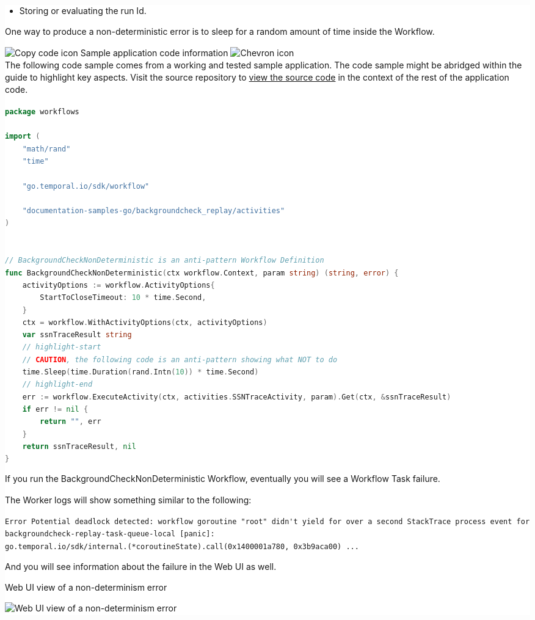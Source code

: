- Storing or evaluating the run Id.

One way to produce a non-deterministic error is to sleep for a random amount of time inside the Workflow.

<div class="copycode-notice-container"><div class="copycode-notice"><img data-style="copycode-icon" src="/icons/copycode.png" alt="Copy code icon" /> Sample application code information <img id="i-4bcc3ccd-28f2-4650-aa28-f895fb37cb51" data-event="clickable-copycode-info" data-style="chevron-icon" src="/icons/chevron.png" alt="Chevron icon" /></div><div id="copycode-info-4bcc3ccd-28f2-4650-aa28-f895fb37cb51" class="copycode-info">The following code sample comes from a working and tested sample application. The code sample might be abridged within the guide to highlight key aspects. Visit the source repository to <a href="https://github.com/temporalio/documentation-samples-go/blob/main/backgroundcheck_replay/workflows/backgroundcheck_non_deterministic_code.go">view the source code</a> in the context of the rest of the application code.</div></div>

```go
package workflows

import (
	"math/rand"
	"time"

	"go.temporal.io/sdk/workflow"

	"documentation-samples-go/backgroundcheck_replay/activities"
)


// BackgroundCheckNonDeterministic is an anti-pattern Workflow Definition
func BackgroundCheckNonDeterministic(ctx workflow.Context, param string) (string, error) {
	activityOptions := workflow.ActivityOptions{
		StartToCloseTimeout: 10 * time.Second,
	}
	ctx = workflow.WithActivityOptions(ctx, activityOptions)
	var ssnTraceResult string
	// highlight-start
	// CAUTION, the following code is an anti-pattern showing what NOT to do
	time.Sleep(time.Duration(rand.Intn(10)) * time.Second)
	// highlight-end
	err := workflow.ExecuteActivity(ctx, activities.SSNTraceActivity, param).Get(ctx, &ssnTraceResult)
	if err != nil {
		return "", err
	}
	return ssnTraceResult, nil
}
```



If you run the BackgroundCheckNonDeterministic Workflow, eventually you will see a Workflow Task failure.

The Worker logs will show something similar to the following:

```shell
Error Potential deadlock detected: workflow goroutine "root" didn't yield for over a second StackTrace process event for backgroundcheck-replay-task-queue-local [panic]:
go.temporal.io/sdk/internal.(*coroutineState).call(0x1400001a780, 0x3b9aca00) ...
```

And you will see information about the failure in the Web UI as well.

<div class="tdiw"><div class="tditw"><p class="tdit">Web UI view of a non-determinism error</p></div><div class="tdiiw"><img class="img_ev3q" src="/img/non-deterministic-workflow-task-failure.png" alt="Web UI view of a non-determinism error" height="317" width="1407" /></div></div>

